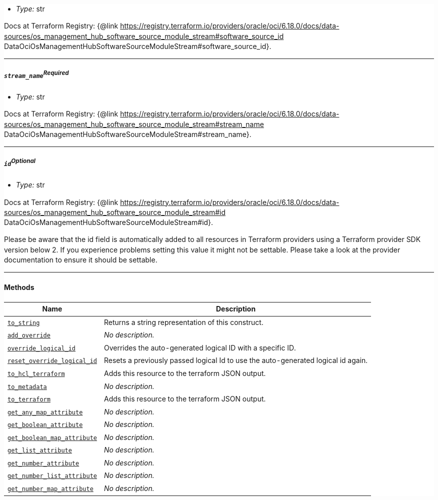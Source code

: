 - *Type:* str

Docs at Terraform Registry: {@link https://registry.terraform.io/providers/oracle/oci/6.18.0/docs/data-sources/os_management_hub_software_source_module_stream#software_source_id DataOciOsManagementHubSoftwareSourceModuleStream#software_source_id}.

---

##### `stream_name`<sup>Required</sup> <a name="stream_name" id="rhizo-co-terraform-provider-oci.dataOciOsManagementHubSoftwareSourceModuleStream.DataOciOsManagementHubSoftwareSourceModuleStream.Initializer.parameter.streamName"></a>

- *Type:* str

Docs at Terraform Registry: {@link https://registry.terraform.io/providers/oracle/oci/6.18.0/docs/data-sources/os_management_hub_software_source_module_stream#stream_name DataOciOsManagementHubSoftwareSourceModuleStream#stream_name}.

---

##### `id`<sup>Optional</sup> <a name="id" id="rhizo-co-terraform-provider-oci.dataOciOsManagementHubSoftwareSourceModuleStream.DataOciOsManagementHubSoftwareSourceModuleStream.Initializer.parameter.id"></a>

- *Type:* str

Docs at Terraform Registry: {@link https://registry.terraform.io/providers/oracle/oci/6.18.0/docs/data-sources/os_management_hub_software_source_module_stream#id DataOciOsManagementHubSoftwareSourceModuleStream#id}.

Please be aware that the id field is automatically added to all resources in Terraform providers using a Terraform provider SDK version below 2.
If you experience problems setting this value it might not be settable. Please take a look at the provider documentation to ensure it should be settable.

---

#### Methods <a name="Methods" id="Methods"></a>

| **Name** | **Description** |
| --- | --- |
| <code><a href="#rhizo-co-terraform-provider-oci.dataOciOsManagementHubSoftwareSourceModuleStream.DataOciOsManagementHubSoftwareSourceModuleStream.toString">to_string</a></code> | Returns a string representation of this construct. |
| <code><a href="#rhizo-co-terraform-provider-oci.dataOciOsManagementHubSoftwareSourceModuleStream.DataOciOsManagementHubSoftwareSourceModuleStream.addOverride">add_override</a></code> | *No description.* |
| <code><a href="#rhizo-co-terraform-provider-oci.dataOciOsManagementHubSoftwareSourceModuleStream.DataOciOsManagementHubSoftwareSourceModuleStream.overrideLogicalId">override_logical_id</a></code> | Overrides the auto-generated logical ID with a specific ID. |
| <code><a href="#rhizo-co-terraform-provider-oci.dataOciOsManagementHubSoftwareSourceModuleStream.DataOciOsManagementHubSoftwareSourceModuleStream.resetOverrideLogicalId">reset_override_logical_id</a></code> | Resets a previously passed logical Id to use the auto-generated logical id again. |
| <code><a href="#rhizo-co-terraform-provider-oci.dataOciOsManagementHubSoftwareSourceModuleStream.DataOciOsManagementHubSoftwareSourceModuleStream.toHclTerraform">to_hcl_terraform</a></code> | Adds this resource to the terraform JSON output. |
| <code><a href="#rhizo-co-terraform-provider-oci.dataOciOsManagementHubSoftwareSourceModuleStream.DataOciOsManagementHubSoftwareSourceModuleStream.toMetadata">to_metadata</a></code> | *No description.* |
| <code><a href="#rhizo-co-terraform-provider-oci.dataOciOsManagementHubSoftwareSourceModuleStream.DataOciOsManagementHubSoftwareSourceModuleStream.toTerraform">to_terraform</a></code> | Adds this resource to the terraform JSON output. |
| <code><a href="#rhizo-co-terraform-provider-oci.dataOciOsManagementHubSoftwareSourceModuleStream.DataOciOsManagementHubSoftwareSourceModuleStream.getAnyMapAttribute">get_any_map_attribute</a></code> | *No description.* |
| <code><a href="#rhizo-co-terraform-provider-oci.dataOciOsManagementHubSoftwareSourceModuleStream.DataOciOsManagementHubSoftwareSourceModuleStream.getBooleanAttribute">get_boolean_attribute</a></code> | *No description.* |
| <code><a href="#rhizo-co-terraform-provider-oci.dataOciOsManagementHubSoftwareSourceModuleStream.DataOciOsManagementHubSoftwareSourceModuleStream.getBooleanMapAttribute">get_boolean_map_attribute</a></code> | *No description.* |
| <code><a href="#rhizo-co-terraform-provider-oci.dataOciOsManagementHubSoftwareSourceModuleStream.DataOciOsManagementHubSoftwareSourceModuleStream.getListAttribute">get_list_attribute</a></code> | *No description.* |
| <code><a href="#rhizo-co-terraform-provider-oci.dataOciOsManagementHubSoftwareSourceModuleStream.DataOciOsManagementHubSoftwareSourceModuleStream.getNumberAttribute">get_number_attribute</a></code> | *No description.* |
| <code><a href="#rhizo-co-terraform-provider-oci.dataOciOsManagementHubSoftwareSourceModuleStream.DataOciOsManagementHubSoftwareSourceModuleStream.getNumberListAttribute">get_number_list_attribute</a></code> | *No description.* |
| <code><a href="#rhizo-co-terraform-provider-oci.dataOciOsManagementHubSoftwareSourceModuleStream.DataOciOsManagementHubSoftwareSourceModuleStream.getNumberMapAttribute">get_number_map_attribute</a></code> | *No description.* |